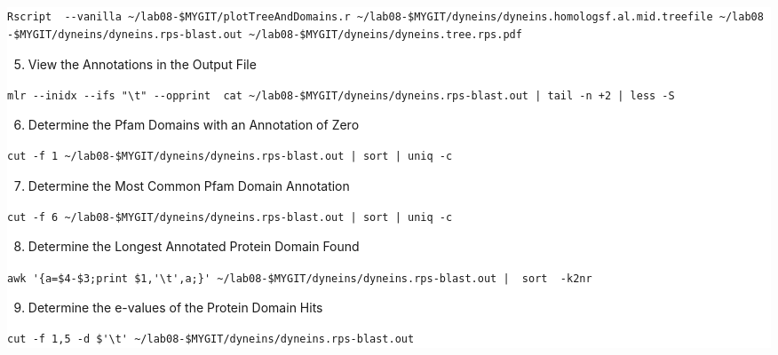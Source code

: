 ```
Rscript  --vanilla ~/lab08-$MYGIT/plotTreeAndDomains.r ~/lab08-$MYGIT/dyneins/dyneins.homologsf.al.mid.treefile ~/lab08-$MYGIT/dyneins/dyneins.rps-blast.out ~/lab08-$MYGIT/dyneins/dyneins.tree.rps.pdf
```

5. View the Annotations in the Output File

```
mlr --inidx --ifs "\t" --opprint  cat ~/lab08-$MYGIT/dyneins/dyneins.rps-blast.out | tail -n +2 | less -S
```

6. Determine the Pfam Domains with an Annotation of Zero

```
cut -f 1 ~/lab08-$MYGIT/dyneins/dyneins.rps-blast.out | sort | uniq -c
```

7. Determine the Most Common Pfam Domain Annotation

```
cut -f 6 ~/lab08-$MYGIT/dyneins/dyneins.rps-blast.out | sort | uniq -c
```

8. Determine the Longest Annotated Protein Domain Found

```
awk '{a=$4-$3;print $1,'\t',a;}' ~/lab08-$MYGIT/dyneins/dyneins.rps-blast.out |  sort  -k2nr
```

9. Determine the e-values of the Protein Domain Hits

```
cut -f 1,5 -d $'\t' ~/lab08-$MYGIT/dyneins/dyneins.rps-blast.out
```
